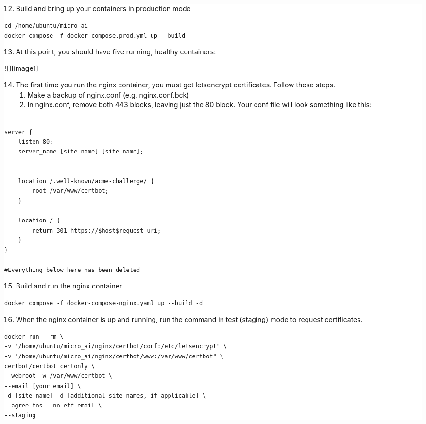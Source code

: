 12. Build and bring up your containers in production mode

```
cd /home/ubuntu/micro_ai
docker compose -f docker-compose.prod.yml up --build
```

13. At this point, you should have five running, healthy containers:

![][image1]

14. The first time you run the nginx container, you must get letsencrypt certificates. Follow these steps.   
    1. Make a backup of nginx.conf (e.g. nginx.conf.bck)  
    2. In nginx.conf, remove both 443 blocks, leaving just the 80 block. Your conf file will look something like this:

```

server {
    listen 80;
    server_name [site-name] [site-name];


    location /.well-known/acme-challenge/ {
        root /var/www/certbot;
    }

    location / {
        return 301 https://$host$request_uri;
    }
}

#Everything below here has been deleted

```

15. Build and run the nginx container

```
docker compose -f docker-compose-nginx.yaml up --build -d
```

16. When the nginx container is up and running, run the command in test (staging) mode to request certificates. 

```
docker run --rm \
-v "/home/ubuntu/micro_ai/nginx/certbot/conf:/etc/letsencrypt" \
-v "/home/ubuntu/micro_ai/nginx/certbot/www:/var/www/certbot" \
certbot/certbot certonly \
--webroot -w /var/www/certbot \
--email [your email] \
-d [site name] -d [additional site names, if applicable] \
--agree-tos --no-eff-email \
--staging
```
